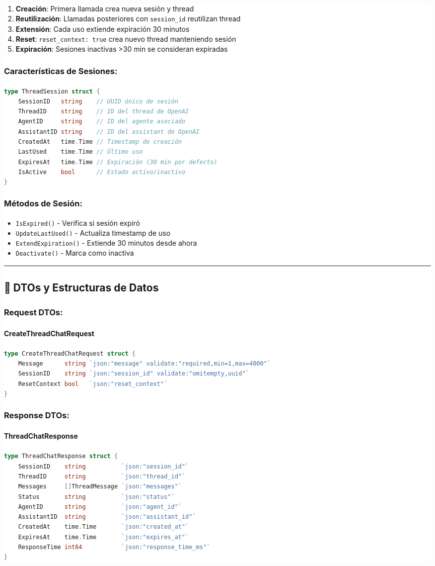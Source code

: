 1. **Creación**: Primera llamada crea nueva sesión y thread
2. **Reutilización**: Llamadas posteriores con `session_id` reutilizan thread
3. **Extensión**: Cada uso extiende expiración 30 minutos
4. **Reset**: `reset_context: true` crea nuevo thread manteniendo sesión
5. **Expiración**: Sesiones inactivas >30 min se consideran expiradas

### **Características de Sesiones:**

```go
type ThreadSession struct {
    SessionID   string    // UUID único de sesión
    ThreadID    string    // ID del thread de OpenAI
    AgentID     string    // ID del agente asociado
    AssistantID string    // ID del assistant de OpenAI
    CreatedAt   time.Time // Timestamp de creación
    LastUsed    time.Time // Último uso
    ExpiresAt   time.Time // Expiración (30 min por defecto)
    IsActive    bool      // Estado activo/inactivo
}
```

### **Métodos de Sesión:**
- `IsExpired()` - Verifica si sesión expiró
- `UpdateLastUsed()` - Actualiza timestamp de uso
- `ExtendExpiration()` - Extiende 30 minutos desde ahora
- `Deactivate()` - Marca como inactiva

---

## 📝 **DTOs y Estructuras de Datos**

### **Request DTOs:**

#### **CreateThreadChatRequest**
```go
type CreateThreadChatRequest struct {
    Message      string `json:"message" validate:"required,min=1,max=4000"`
    SessionID    string `json:"session_id" validate:"omitempty,uuid"`
    ResetContext bool   `json:"reset_context"`
}
```

### **Response DTOs:**

#### **ThreadChatResponse**
```go
type ThreadChatResponse struct {
    SessionID    string          `json:"session_id"`
    ThreadID     string          `json:"thread_id"`
    Messages     []ThreadMessage `json:"messages"`
    Status       string          `json:"status"`
    AgentID      string          `json:"agent_id"`
    AssistantID  string          `json:"assistant_id"`
    CreatedAt    time.Time       `json:"created_at"`
    ExpiresAt    time.Time       `json:"expires_at"`
    ResponseTime int64           `json:"response_time_ms"`
}
```
